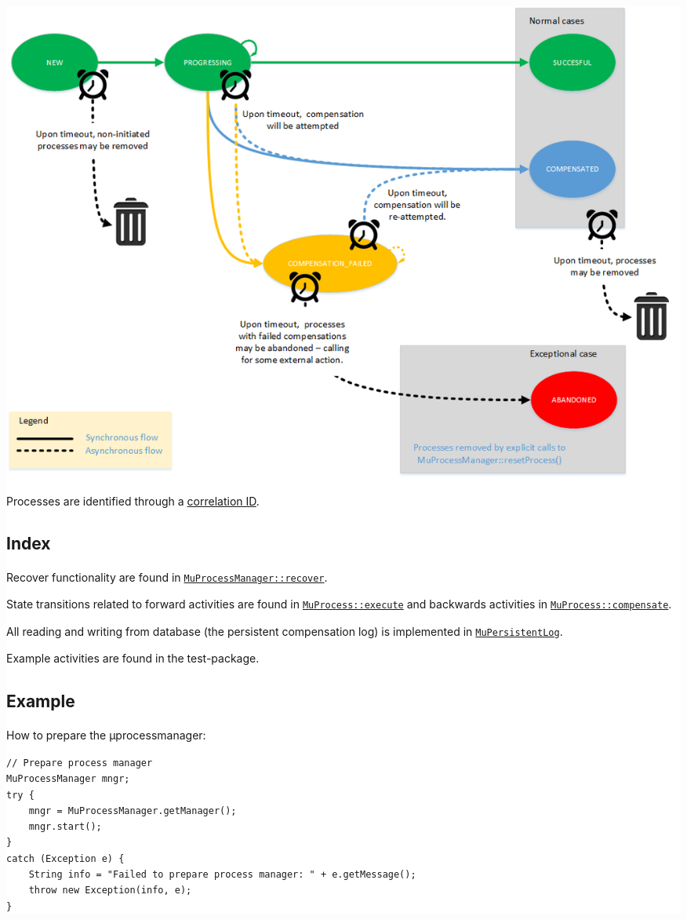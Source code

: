 ![Image](src/main/java/org/gautelis/muprocessmanager/doc-files/microprocess-manager-states-description.png?raw=true)

Processes are identified through a [correlation ID](https://blog.rapid7.com/2016/12/23/the-value-of-correlation-ids/).

## Index
Recover functionality are found in [`MuProcessManager::recover`](src/main/java/org/gautelis/muprocessmanager/MuProcessManager.java).

State transitions related to forward activities are found in [`MuProcess::execute`](src/main/java/org/gautelis/muprocessmanager/MuProcess.java) and backwards activities in 
[`MuProcess::compensate`](src/main/java/org/gautelis/muprocessmanager/MuProcess.java).

All reading and writing from database (the persistent compensation log) is implemented in [`MuPersistentLog`](src/main/java/org/gautelis/muprocessmanager/MuPersistentLog.java).

Example activities are found in the test-package.

## Example
How to prepare the &#956;processmanager:
```
// Prepare process manager
MuProcessManager mngr;
try {
    mngr = MuProcessManager.getManager();
    mngr.start();
}
catch (Exception e) {
    String info = "Failed to prepare process manager: " + e.getMessage();
    throw new Exception(info, e);
}
```
